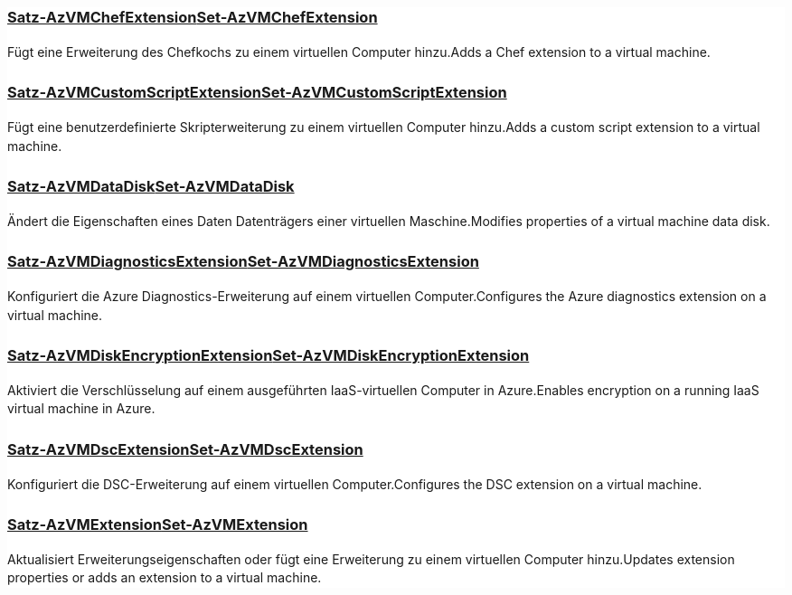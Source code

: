 ### [<span data-ttu-id="3ed3d-415">Satz-AzVMChefExtension</span><span class="sxs-lookup"><span data-stu-id="3ed3d-415">Set-AzVMChefExtension</span></span>](Set-AzVMChefExtension.md)
<span data-ttu-id="3ed3d-416">Fügt eine Erweiterung des Chefkochs zu einem virtuellen Computer hinzu.</span><span class="sxs-lookup"><span data-stu-id="3ed3d-416">Adds a Chef extension to a virtual machine.</span></span>

### [<span data-ttu-id="3ed3d-417">Satz-AzVMCustomScriptExtension</span><span class="sxs-lookup"><span data-stu-id="3ed3d-417">Set-AzVMCustomScriptExtension</span></span>](Set-AzVMCustomScriptExtension.md)
<span data-ttu-id="3ed3d-418">Fügt eine benutzerdefinierte Skripterweiterung zu einem virtuellen Computer hinzu.</span><span class="sxs-lookup"><span data-stu-id="3ed3d-418">Adds a custom script extension to a virtual machine.</span></span>

### [<span data-ttu-id="3ed3d-419">Satz-AzVMDataDisk</span><span class="sxs-lookup"><span data-stu-id="3ed3d-419">Set-AzVMDataDisk</span></span>](Set-AzVMDataDisk.md)
<span data-ttu-id="3ed3d-420">Ändert die Eigenschaften eines Daten Datenträgers einer virtuellen Maschine.</span><span class="sxs-lookup"><span data-stu-id="3ed3d-420">Modifies properties of a virtual machine data disk.</span></span>

### [<span data-ttu-id="3ed3d-421">Satz-AzVMDiagnosticsExtension</span><span class="sxs-lookup"><span data-stu-id="3ed3d-421">Set-AzVMDiagnosticsExtension</span></span>](Set-AzVMDiagnosticsExtension.md)
<span data-ttu-id="3ed3d-422">Konfiguriert die Azure Diagnostics-Erweiterung auf einem virtuellen Computer.</span><span class="sxs-lookup"><span data-stu-id="3ed3d-422">Configures the Azure diagnostics extension on a virtual machine.</span></span>

### [<span data-ttu-id="3ed3d-423">Satz-AzVMDiskEncryptionExtension</span><span class="sxs-lookup"><span data-stu-id="3ed3d-423">Set-AzVMDiskEncryptionExtension</span></span>](Set-AzVMDiskEncryptionExtension.md)
<span data-ttu-id="3ed3d-424">Aktiviert die Verschlüsselung auf einem ausgeführten IaaS-virtuellen Computer in Azure.</span><span class="sxs-lookup"><span data-stu-id="3ed3d-424">Enables encryption on a running IaaS virtual machine in Azure.</span></span>

### [<span data-ttu-id="3ed3d-425">Satz-AzVMDscExtension</span><span class="sxs-lookup"><span data-stu-id="3ed3d-425">Set-AzVMDscExtension</span></span>](Set-AzVMDscExtension.md)
<span data-ttu-id="3ed3d-426">Konfiguriert die DSC-Erweiterung auf einem virtuellen Computer.</span><span class="sxs-lookup"><span data-stu-id="3ed3d-426">Configures the DSC extension on a virtual machine.</span></span>

### [<span data-ttu-id="3ed3d-427">Satz-AzVMExtension</span><span class="sxs-lookup"><span data-stu-id="3ed3d-427">Set-AzVMExtension</span></span>](Set-AzVMExtension.md)
<span data-ttu-id="3ed3d-428">Aktualisiert Erweiterungseigenschaften oder fügt eine Erweiterung zu einem virtuellen Computer hinzu.</span><span class="sxs-lookup"><span data-stu-id="3ed3d-428">Updates extension properties or adds an extension to a virtual machine.</span></span>
